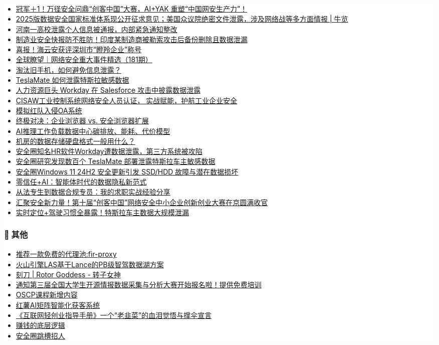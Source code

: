 * [冠军＋1！万径安全问鼎“创客中国”大赛，AI+YAK 重塑“中国网安生产力”！](https://mp.weixin.qq.com/s?__biz=MzIwMzI1MDg2Mg==&mid=2649945660&idx=1&sn=15def756381e977558ef5cb768e68351)
* [2025版数据安全国家标准体系现公开征求意见；美国众议院绝密文件泄露，涉及网络战等多方面情报 | 牛览](https://mp.weixin.qq.com/s?__biz=MjM5Njc3NjM4MA==&mid=2651138342&idx=2&sn=a65f0dd54a12bc126652a3b69966ea50)
* [河南一高校泄露个人信息被通报，内部紧急通知整改](https://mp.weixin.qq.com/s?__biz=MzI4NDY2MDMwMw==&mid=2247514855&idx=1&sn=06efdfb9838a3b3983c72452e22b631b)
* [制造业安全快报防不胜防！印度某制造商被勒索攻击后备份删除且数据泄漏](https://mp.weixin.qq.com/s?__biz=MzkyOTQ0MjE1NQ==&mid=2247502964&idx=1&sn=fa198789ec923deaead6df9c06a01d6b)
* [喜报！海云安获评深圳市“瞪羚企业”称号](https://mp.weixin.qq.com/s?__biz=MzI2MjY2NTM0MA==&mid=2247492736&idx=1&sn=0a57109a6728b5772e6acab8fa537874)
* [全球瞭望｜网络安全重大事件精选（181期）](https://mp.weixin.qq.com/s?__biz=MzkwMTMyMDQ3Mw==&mid=2247601018&idx=1&sn=8993264e45b5396a15ac05f6fdc4c325)
* [淘汰旧手机，如何避免信息泄露？](https://mp.weixin.qq.com/s?__biz=MjM5MzMwMDU5NQ==&mid=2649174223&idx=2&sn=3610120a637e46109d52d67b63543c68)
* [TeslaMate 如何泄露特斯拉敏感数据](https://mp.weixin.qq.com/s?__biz=MzkzNDIzNDUxOQ==&mid=2247501805&idx=1&sn=10e2f717f315207db7fe4e63edbfd2f5)
* [人力资源巨头 Workday 在 Salesforce 攻击中披露数据泄露](https://mp.weixin.qq.com/s?__biz=MzkzNDIzNDUxOQ==&mid=2247501805&idx=2&sn=13eae907a5f5540ee6448a5be302e732)
* [CISAW工业控制系统网络安全人员认证， 实战赋能，护航工业企业安全](https://mp.weixin.qq.com/s?__biz=MzIzNTEzNzIyMA==&mid=2247486988&idx=1&sn=1c79533339165faee6c2edc1765e28c6)
* [模拟红队入侵OA系统](https://mp.weixin.qq.com/s?__biz=MzkyNTY3Nzc3Mg==&mid=2247490322&idx=1&sn=6376df18bb74e40f820661c905a636ba)
* [终极对决：企业浏览器 vs. 安全浏览器扩展](https://mp.weixin.qq.com/s?__biz=MzkxNzA3MTgyNg==&mid=2247539944&idx=1&sn=f6c86250065ce428ae75d9112c406927)
* [AI推理工作负载数据中心碳排放、能耗、代价模型](https://mp.weixin.qq.com/s?__biz=MzU3MzAzMzk3OA==&mid=2247485165&idx=1&sn=4eccc52bce7516b87aba7c2057b5ea2a)
* [机房的数据存储硬盘格式一般用什么？](https://mp.weixin.qq.com/s?__biz=MzUyNTExOTY1Nw==&mid=2247531512&idx=1&sn=8d094a77646c2f0755213a508ee587bf)
* [安全圈知名HR软件Workday遭数据泄露，第三方系统被攻陷](https://mp.weixin.qq.com/s?__biz=MzIzMzE4NDU1OQ==&mid=2652071237&idx=1&sn=1916041164a5dcac5983df12780a48b5)
* [安全圈研究发现数百个 TeslaMate 部署泄露特斯拉车主敏感数据](https://mp.weixin.qq.com/s?__biz=MzIzMzE4NDU1OQ==&mid=2652071237&idx=2&sn=01d175c1fa949147ccd820de915f1356)
* [安全圈Windows 11 24H2 安全更新引发 SSD/HDD 故障与潜在数据损坏](https://mp.weixin.qq.com/s?__biz=MzIzMzE4NDU1OQ==&mid=2652071237&idx=3&sn=5efcca6e4296fbe5ac613b0543f23e41)
* [零信任+AI：智能体时代的数据隐私新范式](https://mp.weixin.qq.com/s?__biz=MjM5NjA0NjgyMA==&mid=2651326413&idx=2&sn=691f25686a30868ffee749bbdcbcfcf1)
* [从法专生到数据合规专员：我的求职实战经验分享](https://mp.weixin.qq.com/s?__biz=MzU4MjUxNjQ1Ng==&mid=2247524695&idx=2&sn=2cb9d9419b55150938c246e49c814411)
* [汇聚安全新力量！第十届“创客中国”网络安全中小企业创新创业大赛在京圆满收官](https://mp.weixin.qq.com/s?__biz=MzUyMDQ4OTkyMg==&mid=2247549907&idx=3&sn=8847bd419875ea7f3e76bfde355c26de)
* [实时定位+驾驶习惯全暴露！特斯拉车主数据大规模泄漏](https://mp.weixin.qq.com/s?__biz=MjM5NTc2MDYxMw==&mid=2458598646&idx=2&sn=0332b1e1ee504e5b1d1b47f665ce11a4)

### 📌 其他

* [推荐一款免费的代理池:fir-proxy](https://mp.weixin.qq.com/s?__biz=Mzg3NDc3NDQ3NA==&mid=2247485325&idx=1&sn=8eff0881e4c845f8a6edb31bd04ae0e5)
* [火山引擎LAS基于Lance的PB级智驾数据湖方案](https://mp.weixin.qq.com/s?__biz=MzI1MzYzMjE0MQ==&mid=2247516373&idx=1&sn=3b82782dd2eca76bca008422322077eb)
* [刻刀 | Rotor Goddess - 转子女神](https://mp.weixin.qq.com/s?__biz=Mzg3NzUyMTM0NA==&mid=2247488205&idx=1&sn=5097538224a5abdaa8ba0acffb6b91ed)
* [通知第三届全国大学生开源情报数据采集与分析大赛开始报名啦！提供免费培训](https://mp.weixin.qq.com/s?__biz=MzI2MTE0NTE3Mw==&mid=2651151638&idx=2&sn=fef2114dcc7c4c7773888fa4d72af99d)
* [OSCP课程新增内容](https://mp.weixin.qq.com/s?__biz=MzIzODMyMzQxNQ==&mid=2247484944&idx=1&sn=bf507e948b10aef9209dce8acfd2fef5)
* [红薯AI矩阵智能化获客系统](https://mp.weixin.qq.com/s?__biz=MzkzMzEwNzIzNQ==&mid=2247506831&idx=1&sn=895da32a3d8089630c8f3f85b4ffa88e)
* [《互联网轻创业指导手册》一个“老韭菜”的血泪觉悟与撑伞宣言](https://mp.weixin.qq.com/s?__biz=MzkzMzEwNzIzNQ==&mid=2247506831&idx=2&sn=cd877a4e7aa5aef5991ed1c6d6b20498)
* [赚钱的底层逻辑](https://mp.weixin.qq.com/s?__biz=MzkzMzEwNzIzNQ==&mid=2247506831&idx=3&sn=291d45fe1ee6f6bcb7deda01f93aa280)
* [安全圈跳槽招人](https://mp.weixin.qq.com/s?__biz=MzI2NDQyNzg1OA==&mid=2247494183&idx=1&sn=58ff352391d6012cc192d6a837fdc6cc)
